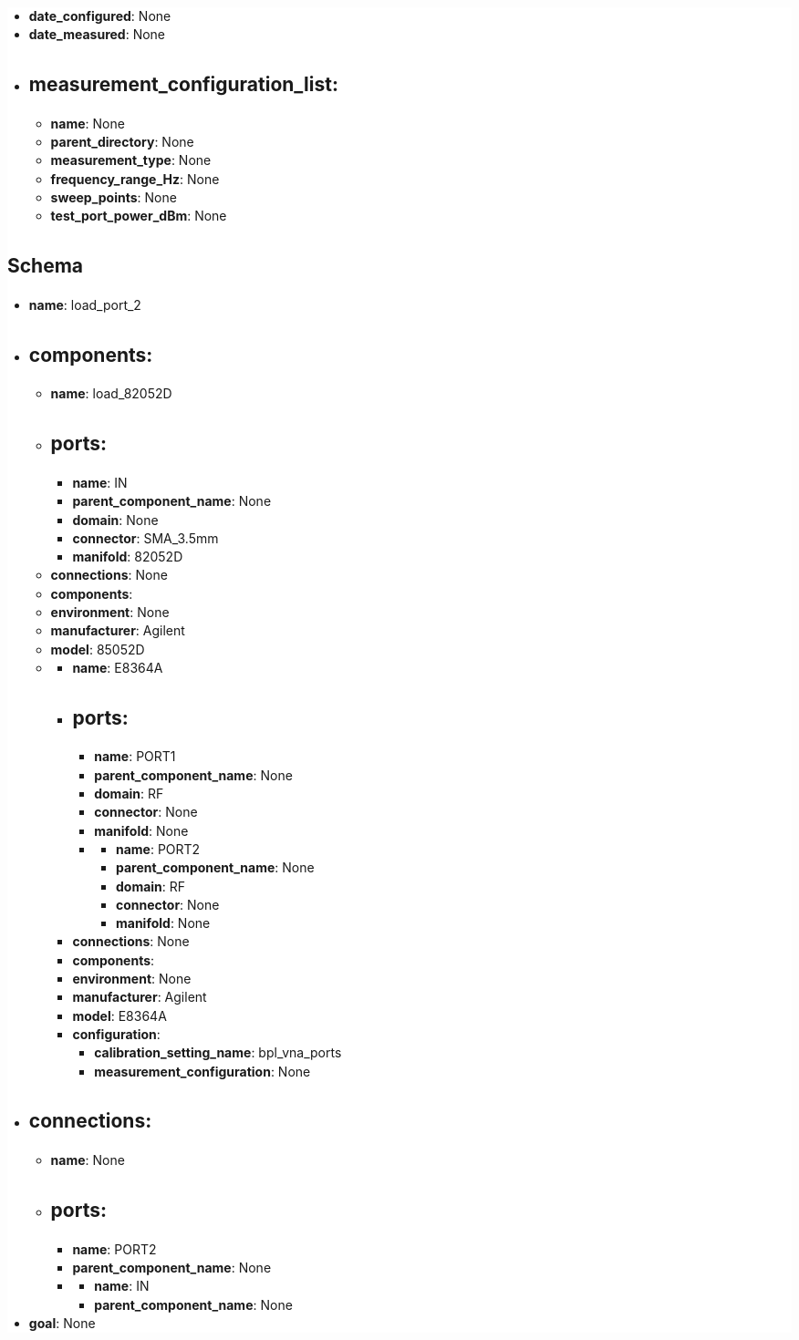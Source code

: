 - **date_configured**: None
- **date_measured**: None
- **measurement_configuration_list**:
  -
    - **name**: None
    - **parent_directory**: None
    - **measurement_type**: None
    - **frequency_range_Hz**: None
    - **sweep_points**: None
    - **test_port_power_dBm**: None


## Schema 
- **name**: load_port_2
- **components**:
  -
    - **name**: load_82052D
    - **ports**:
      -
        - **name**: IN
        - **parent_component_name**: None
        - **domain**: None
        - **connector**: SMA_3.5mm
        - **manifold**: 82052D
    - **connections**: None
    - **components**:
    - **environment**: None
    - **manufacturer**: Agilent
    - **model**: 85052D
  -
    - **name**: E8364A
    - **ports**:
      -
        - **name**: PORT1
        - **parent_component_name**: None
        - **domain**: RF
        - **connector**: None
        - **manifold**: None
      -
        - **name**: PORT2
        - **parent_component_name**: None
        - **domain**: RF
        - **connector**: None
        - **manifold**: None
    - **connections**: None
    - **components**:
    - **environment**: None
    - **manufacturer**: Agilent
    - **model**: E8364A
    - **configuration**:
      - **calibration_setting_name**: bpl_vna_ports
      - **measurement_configuration**: None
- **connections**:
  -
    - **name**: None
    - **ports**:
      -
        - **name**: PORT2
        - **parent_component_name**: None
      -
        - **name**: IN
        - **parent_component_name**: None
- **goal**: None